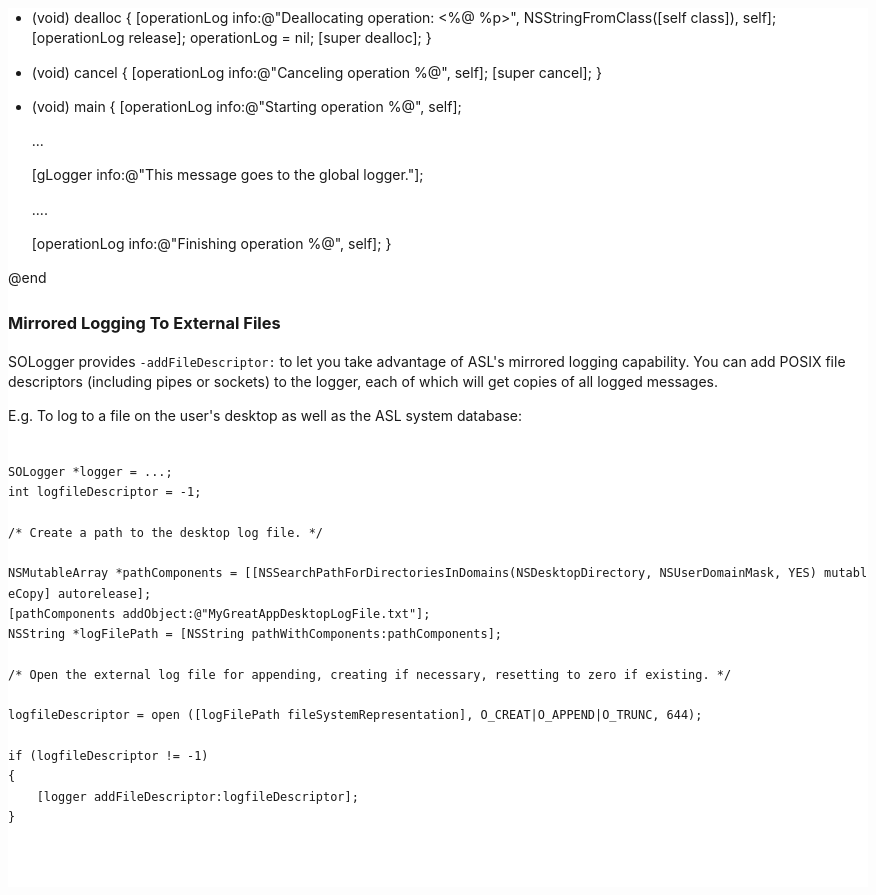 - (void) dealloc
{
	[operationLog info:@"Deallocating operation: <%@ %p>", NSStringFromClass([self class]), self];
	[operationLog release]; operationLog = nil;
	[super dealloc];
}

- (void) cancel
{
	[operationLog info:@"Canceling operation %@", self];
	[super cancel];
}

- (void) main
{
	[operationLog info:@"Starting operation %@", self];
	
	...
	
	[gLogger info:@"This message goes to the global logger."];
	
	....
	
	[operationLog info:@"Finishing operation %@", self];
}

@end
</code>
</pre>

### Mirrored Logging To External Files

SOLogger provides `-addFileDescriptor:` to let you take advantage of ASL's mirrored logging capability. You can add POSIX file descriptors (including pipes or sockets) to the logger, each of which will get copies of all logged messages.

E.g. To log to a file on the user's desktop as well as the ASL system database:

<pre>
<code>
SOLogger *logger = ...;
int logfileDescriptor = -1;

/* Create a path to the desktop log file. */

NSMutableArray *pathComponents = [[NSSearchPathForDirectoriesInDomains(NSDesktopDirectory, NSUserDomainMask, YES) mutableCopy] autorelease];
[pathComponents addObject:@"MyGreatAppDesktopLogFile.txt"];
NSString *logFilePath = [NSString pathWithComponents:pathComponents]; 

/* Open the external log file for appending, creating if necessary, resetting to zero if existing. */

logfileDescriptor = open ([logFilePath fileSystemRepresentation], O_CREAT|O_APPEND|O_TRUNC, 644);

if (logfileDescriptor != -1) 
{
	[logger addFileDescriptor:logfileDescriptor];
}
